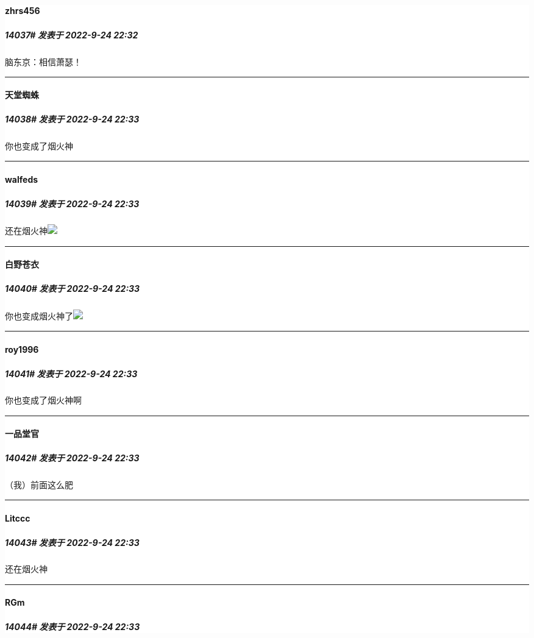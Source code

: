 ####  zhrs456  
##### 14037#       发表于 2022-9-24 22:32

脑东京：相信萧瑟！

*****

####  天堂蜘蛛  
##### 14038#       发表于 2022-9-24 22:33

你也变成了烟火神

*****

####  walfeds  
##### 14039#       发表于 2022-9-24 22:33

还在烟火神<img src="https://static.saraba1st.com/image/smiley/face2017/067.png" referrerpolicy="no-referrer">

*****

####  白野苍衣  
##### 14040#       发表于 2022-9-24 22:33

你也变成烟火神了<img src="https://static.saraba1st.com/image/smiley/face2017/067.png" referrerpolicy="no-referrer">



*****

####  roy1996  
##### 14041#       发表于 2022-9-24 22:33

你也变成了烟火神啊

*****

####  一品堂官  
##### 14042#       发表于 2022-9-24 22:33

（我）前面这么肥

*****

####  Litccc  
##### 14043#       发表于 2022-9-24 22:33

还在烟火神

*****

####  RGm  
##### 14044#       发表于 2022-9-24 22:33
